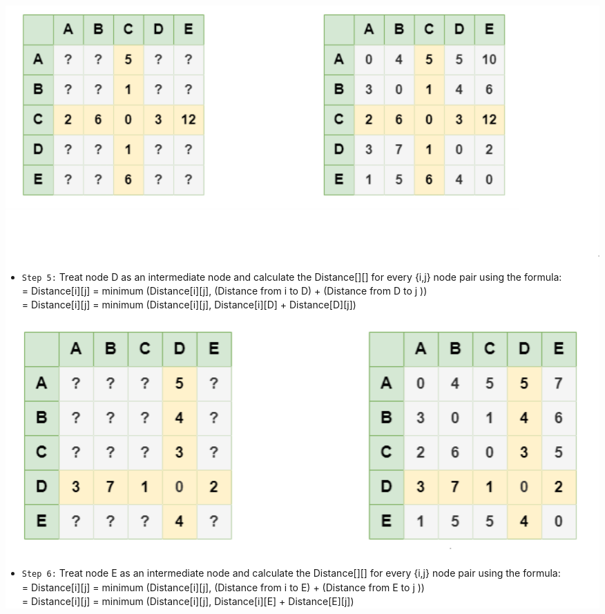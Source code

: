 ![fig 4](/docs/images/g6.png)

- `Step 5:` Treat node D as an intermediate node and calculate the Distance[][] for every {i,j} node pair using the formula:<br>
= Distance[i][j] = minimum (Distance[i][j], (Distance from i to D) + (Distance from D to j ))<br>
= Distance[i][j] = minimum (Distance[i][j], Distance[i][D] + Distance[D][j])

![fig 5](/docs/images/g7.png)

- `Step 6:` Treat node E as an intermediate node and calculate the Distance[][] for every {i,j} node pair using the formula:<br>
= Distance[i][j] = minimum (Distance[i][j], (Distance from i to E) + (Distance from E to j ))<br>
= Distance[i][j] = minimum (Distance[i][j], Distance[i][E] + Distance[E][j])
